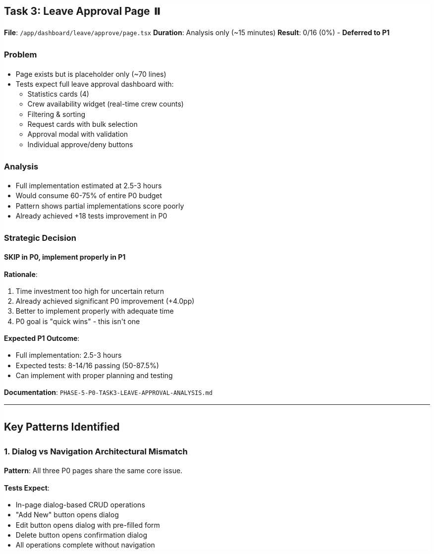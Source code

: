 ## Task 3: Leave Approval Page ⏸️

**File**: `/app/dashboard/leave/approve/page.tsx`
**Duration**: Analysis only (~15 minutes)
**Result**: 0/16 (0%) - **Deferred to P1**

### Problem
- Page exists but is placeholder only (~70 lines)
- Tests expect full leave approval dashboard with:
  - Statistics cards (4)
  - Crew availability widget (real-time crew counts)
  - Filtering & sorting
  - Request cards with bulk selection
  - Approval modal with validation
  - Individual approve/deny buttons

### Analysis
- Full implementation estimated at 2.5-3 hours
- Would consume 60-75% of entire P0 budget
- Pattern shows partial implementations score poorly
- Already achieved +18 tests improvement in P0

### Strategic Decision
**SKIP in P0, implement properly in P1**

**Rationale**:
1. Time investment too high for uncertain return
2. Already achieved significant P0 improvement (+4.0pp)
3. Better to implement properly with adequate time
4. P0 goal is "quick wins" - this isn't one

**Expected P1 Outcome**:
- Full implementation: 2.5-3 hours
- Expected tests: 8-14/16 passing (50-87.5%)
- Can implement with proper planning and testing

**Documentation**: `PHASE-5-P0-TASK3-LEAVE-APPROVAL-ANALYSIS.md`

---

## Key Patterns Identified

### 1. Dialog vs Navigation Architectural Mismatch

**Pattern**: All three P0 pages share the same core issue.

**Tests Expect**:
- In-page dialog-based CRUD operations
- "Add New" button opens dialog
- Edit button opens dialog with pre-filled form
- Delete button opens confirmation dialog
- All operations complete without navigation
